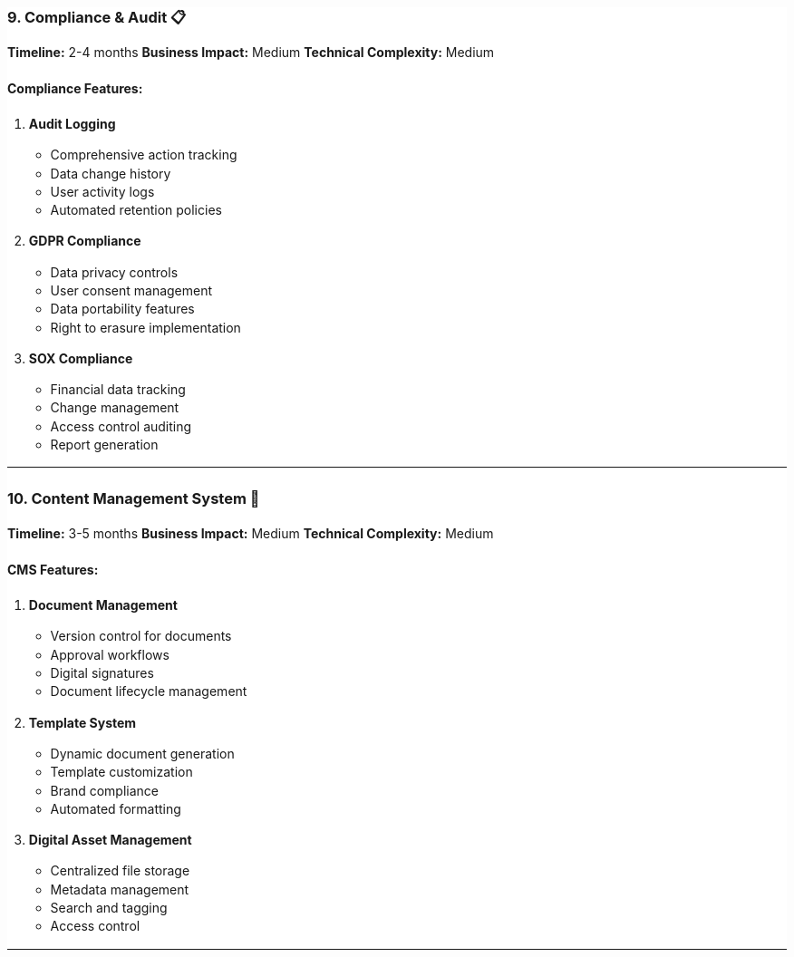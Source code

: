 ### **9. Compliance & Audit** 📋

**Timeline:** 2-4 months
**Business Impact:** Medium
**Technical Complexity:** Medium

#### **Compliance Features:**

1. **Audit Logging**

   - Comprehensive action tracking
   - Data change history
   - User activity logs
   - Automated retention policies

2. **GDPR Compliance**

   - Data privacy controls
   - User consent management
   - Data portability features
   - Right to erasure implementation

3. **SOX Compliance**
   - Financial data tracking
   - Change management
   - Access control auditing
   - Report generation

---

### **10. Content Management System** 📝

**Timeline:** 3-5 months
**Business Impact:** Medium
**Technical Complexity:** Medium

#### **CMS Features:**

1. **Document Management**

   - Version control for documents
   - Approval workflows
   - Digital signatures
   - Document lifecycle management

2. **Template System**

   - Dynamic document generation
   - Template customization
   - Brand compliance
   - Automated formatting

3. **Digital Asset Management**
   - Centralized file storage
   - Metadata management
   - Search and tagging
   - Access control

---